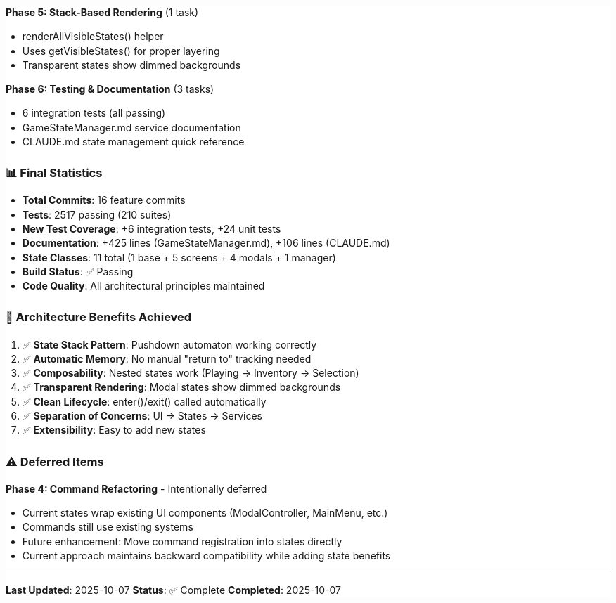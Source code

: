 **Phase 5: Stack-Based Rendering** (1 task)
- renderAllVisibleStates() helper
- Uses getVisibleStates() for proper layering
- Transparent states show dimmed backgrounds

**Phase 6: Testing & Documentation** (3 tasks)
- 6 integration tests (all passing)
- GameStateManager.md service documentation
- CLAUDE.md state management quick reference

### 📊 Final Statistics

- **Total Commits**: 16 feature commits
- **Tests**: 2517 passing (210 suites)
- **New Test Coverage**: +6 integration tests, +24 unit tests
- **Documentation**: +425 lines (GameStateManager.md), +106 lines (CLAUDE.md)
- **State Classes**: 11 total (1 base + 5 screens + 4 modals + 1 manager)
- **Build Status**: ✅ Passing
- **Code Quality**: All architectural principles maintained

### 🎯 Architecture Benefits Achieved

1. ✅ **State Stack Pattern**: Pushdown automaton working correctly
2. ✅ **Automatic Memory**: No manual "return to" tracking needed
3. ✅ **Composability**: Nested states work (Playing → Inventory → Selection)
4. ✅ **Transparent Rendering**: Modal states show dimmed backgrounds
5. ✅ **Clean Lifecycle**: enter()/exit() called automatically
6. ✅ **Separation of Concerns**: UI → States → Services
7. ✅ **Extensibility**: Easy to add new states

### ⚠️ Deferred Items

**Phase 4: Command Refactoring** - Intentionally deferred
- Current states wrap existing UI components (ModalController, MainMenu, etc.)
- Commands still use existing systems
- Future enhancement: Move command registration into states directly
- Current approach maintains backward compatibility while adding state benefits

---

**Last Updated**: 2025-10-07
**Status**: ✅ Complete
**Completed**: 2025-10-07
